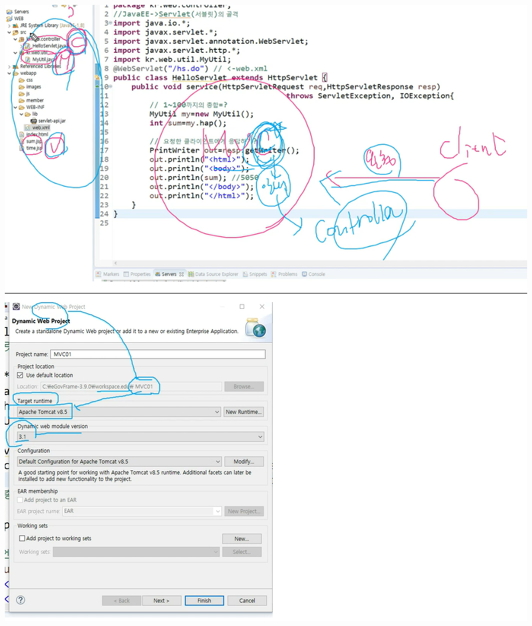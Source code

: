 ![20210330_024427](/assets/20210330_024427.png)

---

![20210330_030001](/assets/20210330_030001.png)
